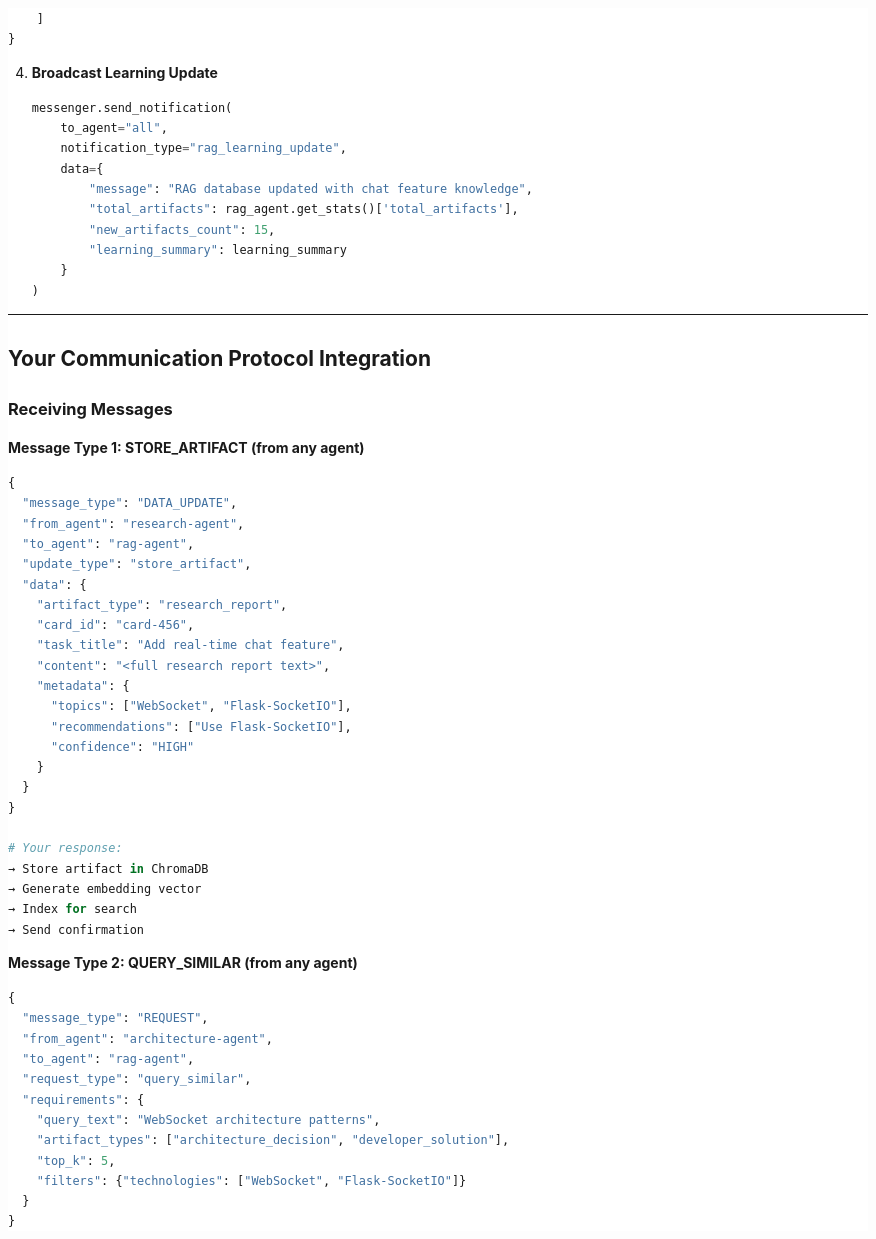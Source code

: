    ```python
       ]
   }
   ```

4. **Broadcast Learning Update**
   ```python
   messenger.send_notification(
       to_agent="all",
       notification_type="rag_learning_update",
       data={
           "message": "RAG database updated with chat feature knowledge",
           "total_artifacts": rag_agent.get_stats()['total_artifacts'],
           "new_artifacts_count": 15,
           "learning_summary": learning_summary
       }
   )
   ```

---

## Your Communication Protocol Integration

### Receiving Messages

**Message Type 1: STORE_ARTIFACT (from any agent)**
```python
{
  "message_type": "DATA_UPDATE",
  "from_agent": "research-agent",
  "to_agent": "rag-agent",
  "update_type": "store_artifact",
  "data": {
    "artifact_type": "research_report",
    "card_id": "card-456",
    "task_title": "Add real-time chat feature",
    "content": "<full research report text>",
    "metadata": {
      "topics": ["WebSocket", "Flask-SocketIO"],
      "recommendations": ["Use Flask-SocketIO"],
      "confidence": "HIGH"
    }
  }
}

# Your response:
→ Store artifact in ChromaDB
→ Generate embedding vector
→ Index for search
→ Send confirmation
```

**Message Type 2: QUERY_SIMILAR (from any agent)**
```python
{
  "message_type": "REQUEST",
  "from_agent": "architecture-agent",
  "to_agent": "rag-agent",
  "request_type": "query_similar",
  "requirements": {
    "query_text": "WebSocket architecture patterns",
    "artifact_types": ["architecture_decision", "developer_solution"],
    "top_k": 5,
    "filters": {"technologies": ["WebSocket", "Flask-SocketIO"]}
  }
}
```